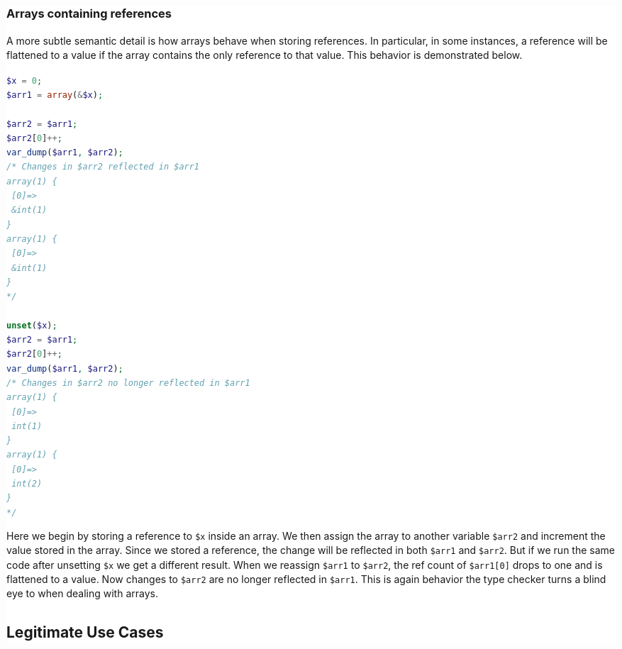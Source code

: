 


### Arrays containing references


A more subtle semantic detail is how arrays behave when storing references. In particular, in some instances, a reference will be flattened to a value if the array contains the only reference to that value. This behavior is demonstrated below.

```php
$x = 0;
$arr1 = array(&$x);

$arr2 = $arr1;
$arr2[0]++;
var_dump($arr1, $arr2);
/* Changes in $arr2 reflected in $arr1
array(1) {
 [0]=>
 &int(1)
}
array(1) {
 [0]=>
 &int(1)
}
*/

unset($x);
$arr2 = $arr1;
$arr2[0]++;
var_dump($arr1, $arr2);
/* Changes in $arr2 no longer reflected in $arr1
array(1) {
 [0]=>
 int(1)
}
array(1) {
 [0]=>
 int(2)
}
*/
```


Here we begin by storing a reference to `$x` inside an array. We then assign the array to another variable `$arr2` and increment the value stored in the array. Since we stored a reference, the change will be reflected in both `$arr1` and `$arr2`. But if we run the same code after unsetting `$x` we get a different result. When we reassign `$arr1` to `$arr2`, the ref count of `$arr1[0]` drops to one and is flattened to a value. Now changes to `$arr2` are no longer reflected in `$arr1`. This is again behavior the type checker turns a blind eye to when dealing with arrays.


## Legitimate Use Cases
